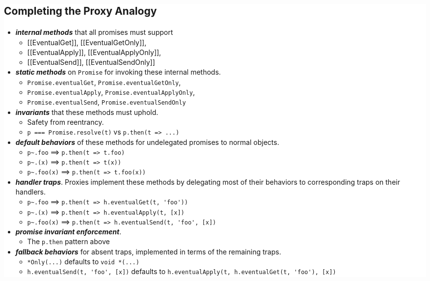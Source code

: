 ## Completing the Proxy Analogy

   * ***internal methods*** that all promises must support
      * [[EventualGet]], [[EventualGetOnly]],
      * [[EventualApply]], [[EventualApplyOnly]],
      * [[EventualSend]], [[EventualSendOnly]]
   * ***static methods*** on `Promise` for invoking these internal methods.
      * `Promise.eventualGet`, `Promise.eventualGetOnly`,
      * `Promise.eventualApply`, `Promise.eventualApplyOnly`,
      * `Promise.eventualSend`, `Promise.eventualSendOnly`
   * ***invariants*** that these methods must uphold.
      * Safety from reentrancy.
      * `p === Promise.resolve(t)` vs `p.then(t => ...)`
   * ***default behaviors*** of these methods for undelegated promises to normal objects.
      * `p~.foo` ==> `p.then(t => t.foo)`
      * `p~.(x)` ==> `p.then(t => t(x))`
      * `p~.foo(x)` ==> `p.then(t => t.foo(x))`
   * ***handler traps***. Proxies implement these methods by delegating most of their behaviors to corresponding traps on their handlers.
      * `p~.foo` ==> `p.then(t => h.eventualGet(t, 'foo'))`
      * `p~.(x)` ==> `p.then(t => h.eventualApply(t, [x])`
      * `p~.foo(x)` ==> `p.then(t => h.eventualSend(t, 'foo', [x])`
   * ***promise invariant enforcement***.
      * The `p.then` pattern above
   * ***fallback behaviors*** for absent traps, implemented in terms of the remaining traps.
      * `*Only(...)` defaults to `void *(...)`
      * `h.eventualSend(t, 'foo', [x])` defaults to
        `h.eventualApply(t, h.eventualGet(t, 'foo'), [x])`
